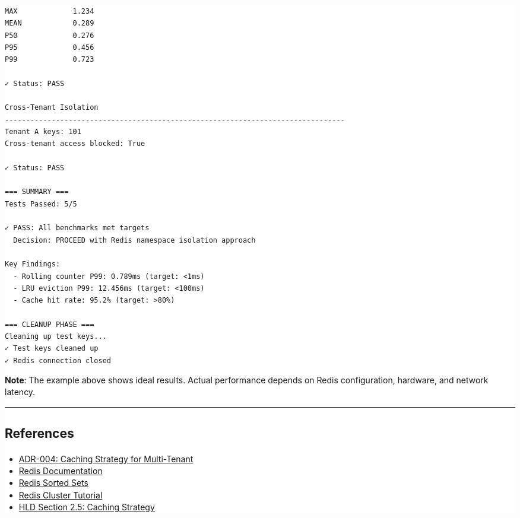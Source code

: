 ```
MAX             1.234
MEAN            0.289
P50             0.276
P95             0.456
P99             0.723

✓ Status: PASS

Cross-Tenant Isolation
--------------------------------------------------------------------------------
Tenant A keys: 101
Cross-tenant access blocked: True

✓ Status: PASS

=== SUMMARY ===
Tests Passed: 5/5

✓ PASS: All benchmarks met targets
  Decision: PROCEED with Redis namespace isolation approach

Key Findings:
  - Rolling counter P99: 0.789ms (target: <1ms)
  - LRU eviction P99: 12.456ms (target: <100ms)
  - Cache hit rate: 95.2% (target: >80%)

=== CLEANUP PHASE ===
Cleaning up test keys...
✓ Test keys cleaned up
✓ Redis connection closed
```

**Note**: The example above shows ideal results. Actual performance depends on Redis configuration, hardware, and network latency.

---

## References

- [ADR-004: Caching Strategy for Multi-Tenant](../adr/004-caching-strategy-multi-tenant.md)
- [Redis Documentation](https://redis.io/docs/)
- [Redis Sorted Sets](https://redis.io/docs/data-types/sorted-sets/)
- [Redis Cluster Tutorial](https://redis.io/docs/manual/scaling/)
- [HLD Section 2.5: Caching Strategy](../HLD-MULTI-TENANT-SAAS.md#25-caching-strategy)
